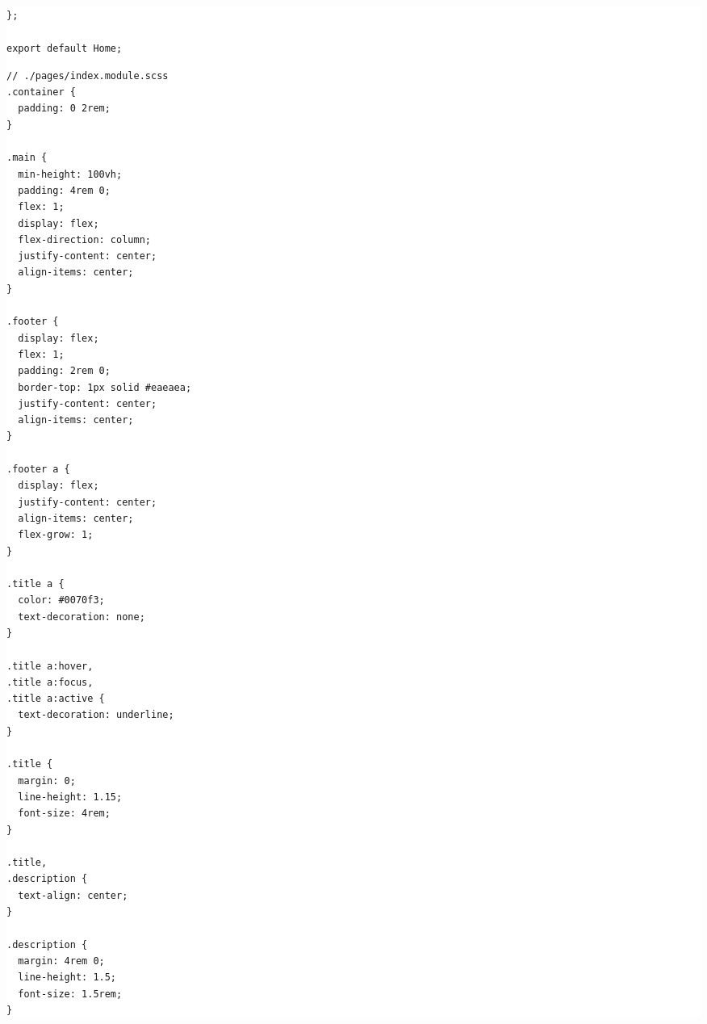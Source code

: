 ```
};

export default Home;
```

```
// ./pages/index.module.scss
.container {
  padding: 0 2rem;
}

.main {
  min-height: 100vh;
  padding: 4rem 0;
  flex: 1;
  display: flex;
  flex-direction: column;
  justify-content: center;
  align-items: center;
}

.footer {
  display: flex;
  flex: 1;
  padding: 2rem 0;
  border-top: 1px solid #eaeaea;
  justify-content: center;
  align-items: center;
}

.footer a {
  display: flex;
  justify-content: center;
  align-items: center;
  flex-grow: 1;
}

.title a {
  color: #0070f3;
  text-decoration: none;
}

.title a:hover,
.title a:focus,
.title a:active {
  text-decoration: underline;
}

.title {
  margin: 0;
  line-height: 1.15;
  font-size: 4rem;
}

.title,
.description {
  text-align: center;
}

.description {
  margin: 4rem 0;
  line-height: 1.5;
  font-size: 1.5rem;
}
```